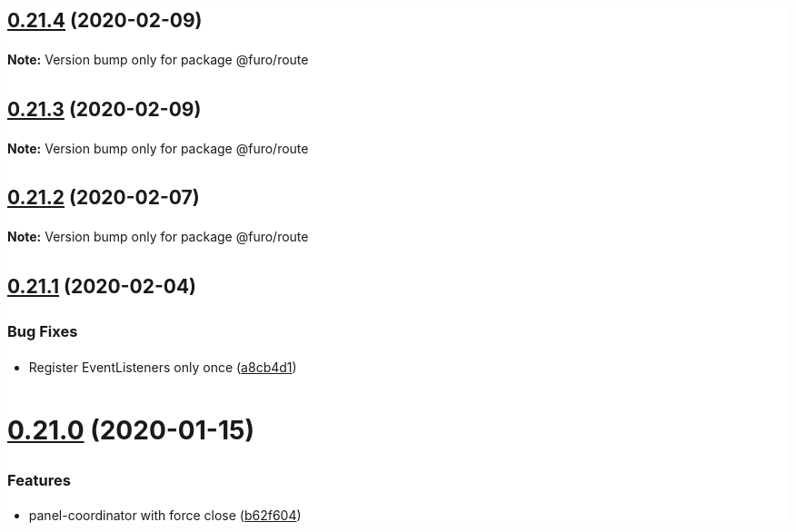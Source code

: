 


## [0.21.4](https://github.com/theNorstroem/FuroBaseComponents/compare/@furo/route@0.21.2...@furo/route@0.21.4) (2020-02-09)

**Note:** Version bump only for package @furo/route





## [0.21.3](https://github.com/theNorstroem/FuroBaseComponents/compare/@furo/route@0.21.2...@furo/route@0.21.3) (2020-02-09)

**Note:** Version bump only for package @furo/route





## [0.21.2](https://github.com/theNorstroem/FuroBaseComponents/compare/@furo/route@0.21.1...@furo/route@0.21.2) (2020-02-07)

**Note:** Version bump only for package @furo/route





## [0.21.1](https://github.com/theNorstroem/FuroBaseComponents/compare/@furo/route@0.21.0...@furo/route@0.21.1) (2020-02-04)


### Bug Fixes

* Register EventListeners only once ([a8cb4d1](https://github.com/theNorstroem/FuroBaseComponents/commit/a8cb4d1))





# [0.21.0](https://github.com/theNorstroem/FuroBaseComponents/compare/@furo/route@0.20.20...@furo/route@0.21.0) (2020-01-15)


### Features

* panel-coordinator with force close ([b62f604](https://github.com/theNorstroem/FuroBaseComponents/commit/b62f604))


